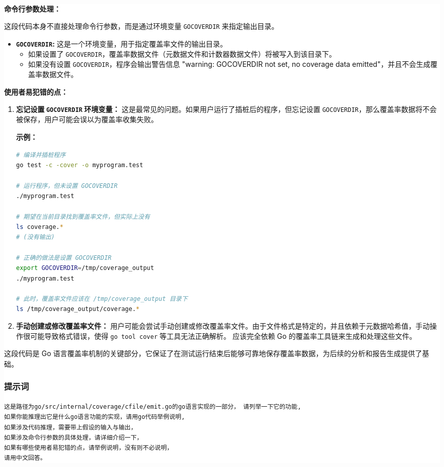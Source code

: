 **命令行参数处理：**

这段代码本身不直接处理命令行参数，而是通过环境变量 `GOCOVERDIR` 来指定输出目录。

*   **`GOCOVERDIR`:**  这是一个环境变量，用于指定覆盖率文件的输出目录。
    *   如果设置了 `GOCOVERDIR`，覆盖率数据文件（元数据文件和计数器数据文件）将被写入到该目录下。
    *   如果没有设置 `GOCOVERDIR`，程序会输出警告信息 "warning: GOCOVERDIR not set, no coverage data emitted"，并且不会生成覆盖率数据文件。

**使用者易犯错的点：**

1. **忘记设置 `GOCOVERDIR` 环境变量：**  这是最常见的问题。如果用户运行了插桩后的程序，但忘记设置 `GOCOVERDIR`，那么覆盖率数据将不会被保存，用户可能会误以为覆盖率收集失败。

    **示例：**

    ```bash
    # 编译并插桩程序
    go test -c -cover -o myprogram.test

    # 运行程序，但未设置 GOCOVERDIR
    ./myprogram.test

    # 期望在当前目录找到覆盖率文件，但实际上没有
    ls coverage.*
    # (没有输出)

    # 正确的做法是设置 GOCOVERDIR
    export GOCOVERDIR=/tmp/coverage_output
    ./myprogram.test

    # 此时，覆盖率文件应该在 /tmp/coverage_output 目录下
    ls /tmp/coverage_output/coverage.*
    ```

2. **手动创建或修改覆盖率文件：**  用户可能会尝试手动创建或修改覆盖率文件。由于文件格式是特定的，并且依赖于元数据哈希值，手动操作很可能导致格式错误，使得 `go tool cover` 等工具无法正确解析。 应该完全依赖 Go 的覆盖率工具链来生成和处理这些文件。

这段代码是 Go 语言覆盖率机制的关键部分，它保证了在测试运行结束后能够可靠地保存覆盖率数据，为后续的分析和报告生成提供了基础。

### 提示词
```
这是路径为go/src/internal/coverage/cfile/emit.go的go语言实现的一部分， 请列举一下它的功能, 　
如果你能推理出它是什么go语言功能的实现，请用go代码举例说明, 
如果涉及代码推理，需要带上假设的输入与输出，
如果涉及命令行参数的具体处理，请详细介绍一下，
如果有哪些使用者易犯错的点，请举例说明，没有则不必说明，
请用中文回答。
```
